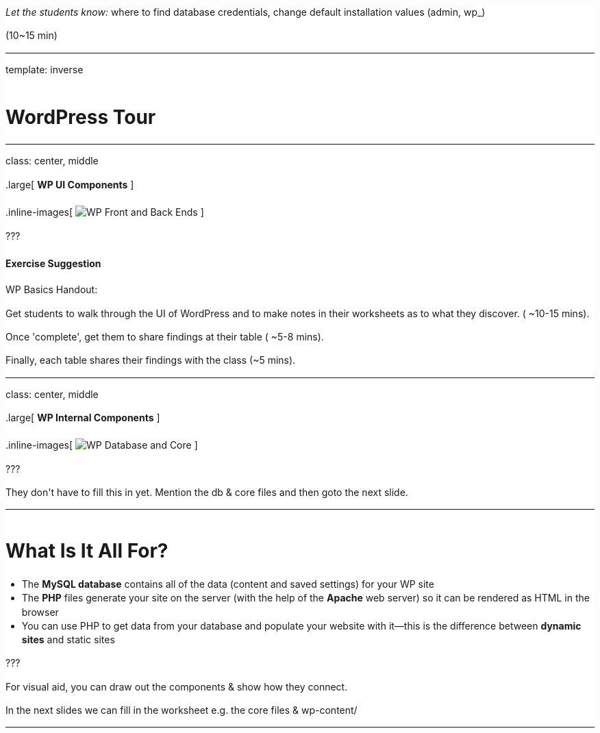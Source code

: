 *Let the students know:* where to find database credentials, change default installation values (admin, wp\_)

(10~15 min)

---

template: inverse

# WordPress Tour

---

class: center, middle

.large[
**WP UI Components**
]
<br /><br />
.inline-images[
![WP Front and Back Ends](/public/img/slide-assets/wp-front-back-concept.svg)
]

???

#### Exercise Suggestion

WP Basics Handout:

Get students to walk through the UI of WordPress and to make notes in their worksheets as to what they discover. ( ~10-15 mins).

Once 'complete', get them to share findings at their table ( ~5-8 mins).

Finally, each table shares their findings with the class (~5 mins).

---

class: center, middle

.large[
**WP Internal Components**
]
<br /><br />
.inline-images[
![WP Database and Core](/public/img/slide-assets/wp-db-core-concept.svg)
]

???

They don't have to fill this in yet. Mention the db & core files and then goto the next slide. 

---

# What Is It All For?

- The **MySQL database** contains all of the data (content and saved settings) for your WP site
- The **PHP** files generate your site on the server (with the help of the **Apache** web server) so it can be rendered as HTML in the browser
- You can use PHP to get data from your database and populate your website with it&mdash;this is the difference between **dynamic sites** and static sites

???

For visual aid, you can draw out the components & show how they connect. 

In the next slides we can fill in the worksheet e.g. the core files & wp-content/

---
